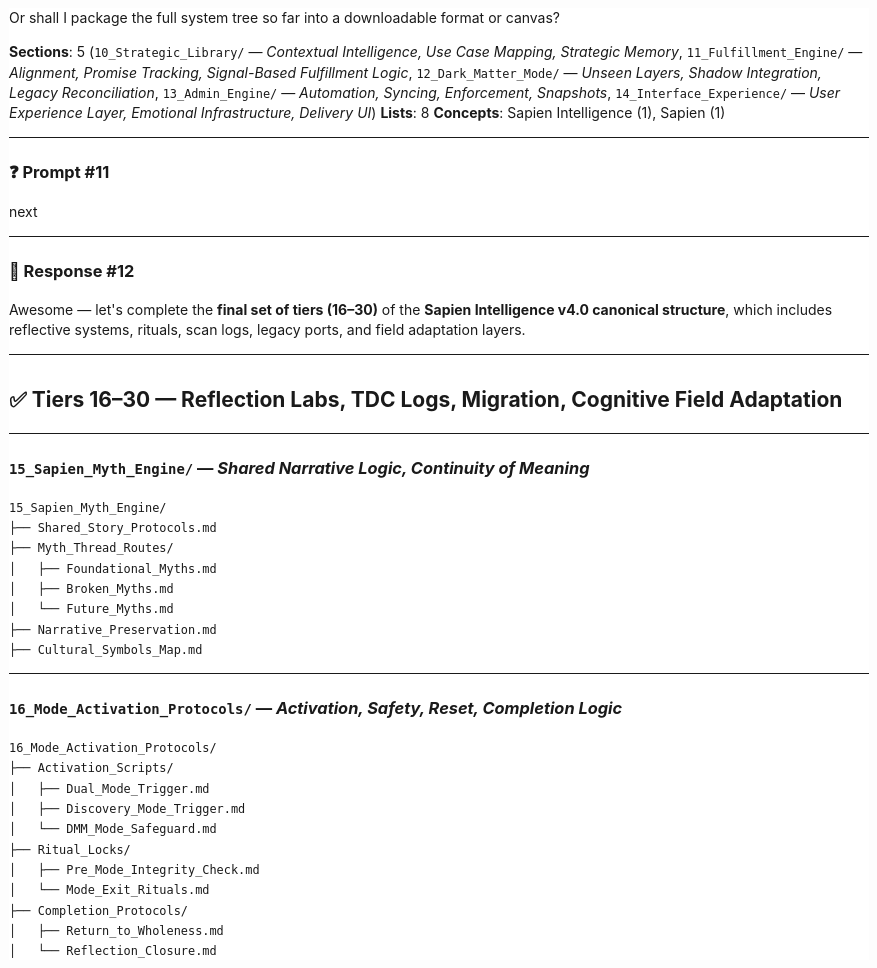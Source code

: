Or shall I package the full system tree so far into a downloadable format or canvas?


**Sections**: 5 (`10_Strategic_Library/` — _Contextual Intelligence, Use Case Mapping, Strategic Memory_, `11_Fulfillment_Engine/` — _Alignment, Promise Tracking, Signal-Based Fulfillment Logic_, `12_Dark_Matter_Mode/` — _Unseen Layers, Shadow Integration, Legacy Reconciliation_, `13_Admin_Engine/` — _Automation, Syncing, Enforcement, Snapshots_, `14_Interface_Experience/` — _User Experience Layer, Emotional Infrastructure, Delivery UI_)
**Lists**: 8
**Concepts**: Sapien Intelligence (1), Sapien (1)

---

### ❓ Prompt #11

next



---

### 💬 Response #12

Awesome — let's complete the **final set of tiers (16–30)** of the **Sapien Intelligence v4.0 canonical structure**, which includes reflective systems, rituals, scan logs, legacy ports, and field adaptation layers.

* * *

✅ **Tiers 16–30 — Reflection Labs, TDC Logs, Migration, Cognitive Field Adaptation**
------------------------------------------------------------------------------------

* * *

### `15_Sapien_Myth_Engine/` — _Shared Narrative Logic, Continuity of Meaning_

```
15_Sapien_Myth_Engine/
├── Shared_Story_Protocols.md
├── Myth_Thread_Routes/
│   ├── Foundational_Myths.md
│   ├── Broken_Myths.md
│   └── Future_Myths.md
├── Narrative_Preservation.md
├── Cultural_Symbols_Map.md
```

* * *

### `16_Mode_Activation_Protocols/` — _Activation, Safety, Reset, Completion Logic_

```
16_Mode_Activation_Protocols/
├── Activation_Scripts/
│   ├── Dual_Mode_Trigger.md
│   ├── Discovery_Mode_Trigger.md
│   └── DMM_Mode_Safeguard.md
├── Ritual_Locks/
│   ├── Pre_Mode_Integrity_Check.md
│   └── Mode_Exit_Rituals.md
├── Completion_Protocols/
│   ├── Return_to_Wholeness.md
│   └── Reflection_Closure.md
```
